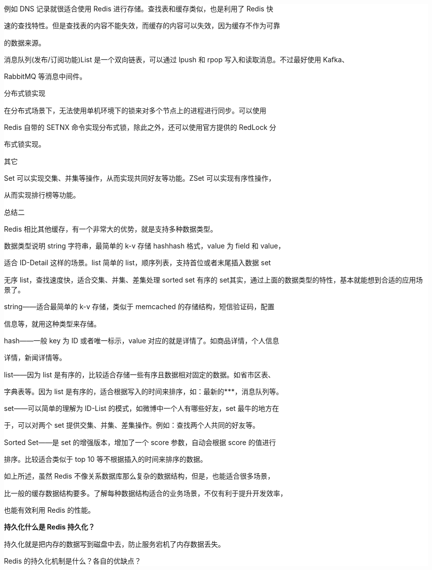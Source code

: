 例如 DNS 记录就很适合使用 Redis 进行存储。查找表和缓存类似，也是利用了 Redis 快

速的查找特性。但是查找表的内容不能失效，而缓存的内容可以失效，因为缓存不作为可靠

的数据来源。

消息队列(发布/订阅功能)List 是一个双向链表，可以通过 lpush 和 rpop 写入和读取消息。不过最好使用 Kafka、

RabbitMQ 等消息中间件。

分布式锁实现

在分布式场景下，无法使用单机环境下的锁来对多个节点上的进程进行同步。可以使用

Redis 自带的 SETNX 命令实现分布式锁，除此之外，还可以使用官方提供的 RedLock 分

布式锁实现。

其它

Set 可以实现交集、并集等操作，从而实现共同好友等功能。ZSet 可以实现有序性操作，

从而实现排行榜等功能。

总结二

Redis 相比其他缓存，有一个非常大的优势，就是支持多种数据类型。

数据类型说明 string 字符串，最简单的 k-v 存储 hashhash 格式，value 为 field 和 value，

适合 ID-Detail 这样的场景。list 简单的 list，顺序列表，支持首位或者末尾插入数据 set

无序 list，查找速度快，适合交集、并集、差集处理 sorted set 有序的 set其实，通过上面的数据类型的特性，基本就能想到合适的应用场景了。

string——适合最简单的 k-v 存储，类似于 memcached 的存储结构，短信验证码，配置

信息等，就用这种类型来存储。

hash——一般 key 为 ID 或者唯一标示，value 对应的就是详情了。如商品详情，个人信息

详情，新闻详情等。

list——因为 list 是有序的，比较适合存储一些有序且数据相对固定的数据。如省市区表、

字典表等。因为 list 是有序的，适合根据写入的时间来排序，如：最新的***，消息队列等。

set——可以简单的理解为 ID-List 的模式，如微博中一个人有哪些好友，set 最牛的地方在

于，可以对两个 set 提供交集、并集、差集操作。例如：查找两个人共同的好友等。

Sorted Set——是 set 的增强版本，增加了一个 score 参数，自动会根据 score 的值进行

排序。比较适合类似于 top 10 等不根据插入的时间来排序的数据。

如上所述，虽然 Redis 不像关系数据库那么复杂的数据结构，但是，也能适合很多场景，

比一般的缓存数据结构要多。了解每种数据结构适合的业务场景，不仅有利于提升开发效率，

也能有效利用 Redis 的性能。

**持久化什么是 Redis 持久化？**

持久化就是把内存的数据写到磁盘中去，防止服务宕机了内存数据丢失。

Redis 的持久化机制是什么？各自的优缺点？

